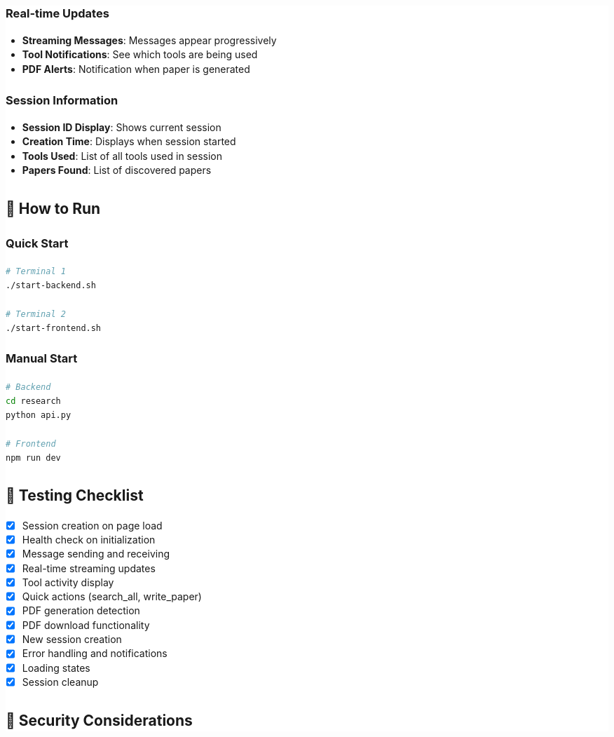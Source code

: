 ### Real-time Updates
- **Streaming Messages**: Messages appear progressively
- **Tool Notifications**: See which tools are being used
- **PDF Alerts**: Notification when paper is generated

### Session Information
- **Session ID Display**: Shows current session
- **Creation Time**: Displays when session started
- **Tools Used**: List of all tools used in session
- **Papers Found**: List of discovered papers

## 🚀 How to Run

### Quick Start
```bash
# Terminal 1
./start-backend.sh

# Terminal 2
./start-frontend.sh
```

### Manual Start
```bash
# Backend
cd research
python api.py

# Frontend
npm run dev
```

## 🧪 Testing Checklist

- [x] Session creation on page load
- [x] Health check on initialization
- [x] Message sending and receiving
- [x] Real-time streaming updates
- [x] Tool activity display
- [x] Quick actions (search_all, write_paper)
- [x] PDF generation detection
- [x] PDF download functionality
- [x] New session creation
- [x] Error handling and notifications
- [x] Loading states
- [x] Session cleanup

## 🔐 Security Considerations
